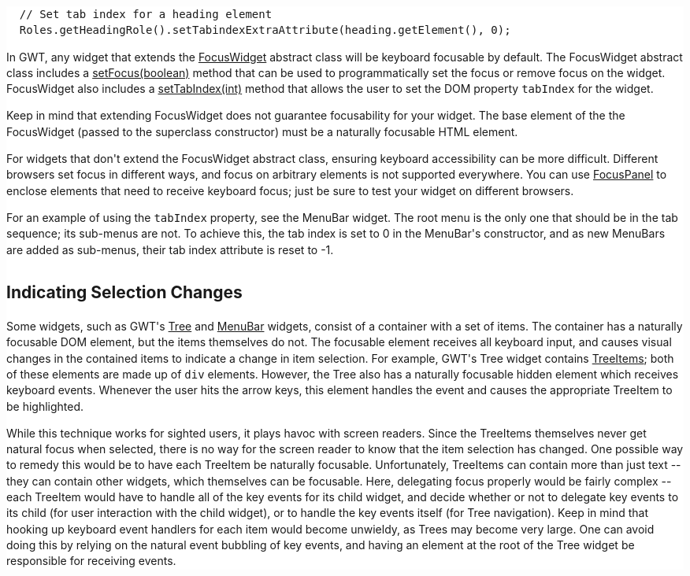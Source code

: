 <pre class="prettyprint">
  // Set tab index for a heading element
  Roles.getHeadingRole().setTabindexExtraAttribute(heading.getElement(), 0);
</pre>

<p>In GWT, any widget that extends the <a href="http://google-web-toolkit.googlecode.com/svn/javadoc/latest/com/google/gwt/user/client/ui/FocusWidget.html">FocusWidget</a> abstract class will be keyboard focusable by default. The FocusWidget abstract class includes a
<a href="http://google-web-toolkit.googlecode.com/svn/javadoc/latest/com/google/gwt/user/client/ui/FocusWidget.html#setFocus(boolean)">setFocus(boolean)</a> method that
can be used to programmatically set the focus or remove focus on the widget. FocusWidget also includes a
<a href="http://google-web-toolkit.googlecode.com/svn/javadoc/latest/com/google/gwt/user/client/ui/FocusWidget.html##setTabIndex(int)">setTabIndex(int)</a> method that allows the user to set the DOM property
<tt>tabIndex</tt> for the widget.</p>

<p>Keep in mind that extending FocusWidget does not guarantee focusability for your widget. The base element of the the FocusWidget (passed to the superclass constructor) must be a naturally focusable HTML element.</p>

<p>For widgets that don't extend the FocusWidget abstract class, ensuring keyboard accessibility can be more difficult. Different browsers set focus in different ways, and focus on arbitrary elements is not supported everywhere. You can use <a href="http://google-web-toolkit.googlecode.com/svn/javadoc/latest/com/google/gwt/user/client/ui/FocusPanel.html">FocusPanel</a> to enclose elements that need to receive keyboard focus; just be sure to test your widget on different browsers.</p>

<p>For an example of using the <tt>tabIndex</tt> property, see the MenuBar widget. The root menu is the only one that should be in the tab sequence; its sub-menus are not. To
achieve this, the tab index is set to 0 in the MenuBar's constructor, and as new MenuBars are added as sub-menus, their
tab index attribute is reset to -1.</p>

<h2 id="selectionChanges">Indicating Selection Changes</h2>

<p>Some widgets, such as GWT's <a href="http://google-web-toolkit.googlecode.com/svn/javadoc/latest/com/google/gwt/user/client/ui/Tree.html">Tree</a> and <a href="http://google-web-toolkit.googlecode.com/svn/javadoc/latest/com/google/gwt/user/client/ui/MenuBar.html">MenuBar</a> widgets,
consist of a container with a set of items. The container has a naturally focusable DOM element, but the items
themselves do not. The focusable element receives all keyboard input, and causes visual changes in the contained items
to indicate a change in item selection. For example, GWT's Tree widget contains <a href="http://google-web-toolkit.googlecode.com/svn/javadoc/latest/com/google/gwt/ui/TreeItem.html">TreeItems</a>; both of these elements are made up of <tt>div</tt> elements. However, the Tree also
has a naturally focusable hidden element which receives keyboard events. Whenever the user hits the arrow keys, this
element handles the event and causes the appropriate TreeItem to be highlighted.</p>

<p>While this technique works for sighted users, it plays havoc with screen readers. Since the TreeItems themselves never get natural focus when selected, there is no way for the screen reader to know that the item selection has changed. One possible way to remedy this would be to have each TreeItem be naturally focusable. Unfortunately, TreeItems can contain more than just text -- they can contain other widgets, which themselves can be focusable. Here, delegating focus properly would be fairly complex -- each TreeItem would have to handle all of the key events for its child widget, and decide whether or not to delegate key events to its child (for user interaction with the child widget), or to handle the key events itself (for Tree navigation). Keep in mind that hooking up keyboard event handlers for each item would become unwieldy, as Trees may become very large. One can avoid doing this by relying on the natural event bubbling of key events, and having an element at the root of the Tree widget be responsible for receiving events.</p>
